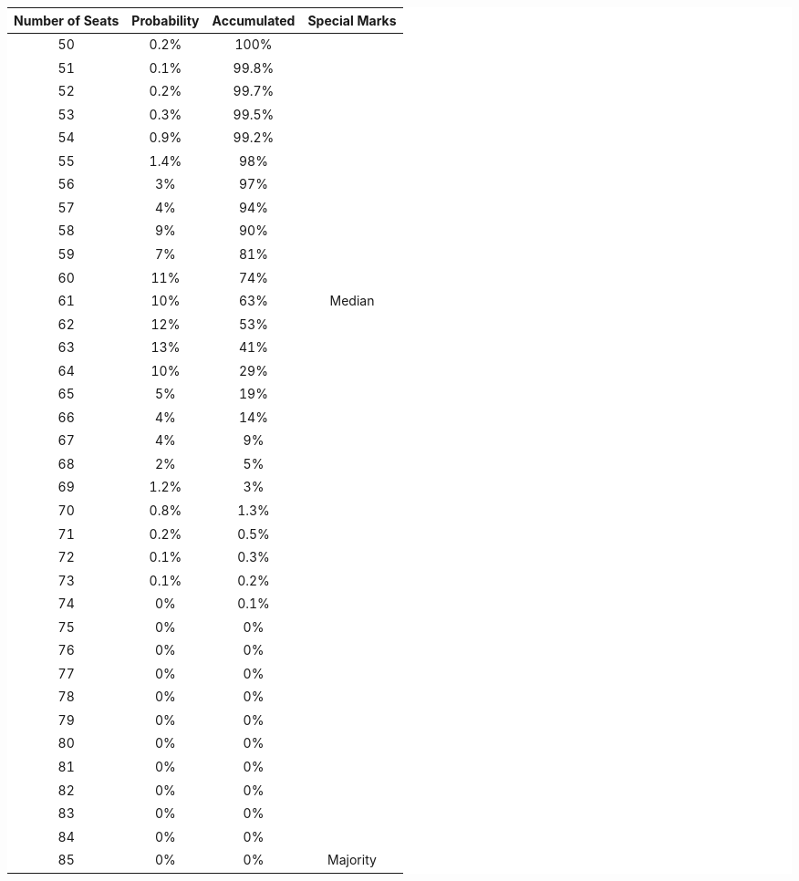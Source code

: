 | Number of Seats | Probability | Accumulated | Special Marks |
|:---------------:|:-----------:|:-----------:|:-------------:|
| 50 | 0.2% | 100% |  |
| 51 | 0.1% | 99.8% |  |
| 52 | 0.2% | 99.7% |  |
| 53 | 0.3% | 99.5% |  |
| 54 | 0.9% | 99.2% |  |
| 55 | 1.4% | 98% |  |
| 56 | 3% | 97% |  |
| 57 | 4% | 94% |  |
| 58 | 9% | 90% |  |
| 59 | 7% | 81% |  |
| 60 | 11% | 74% |  |
| 61 | 10% | 63% | Median |
| 62 | 12% | 53% |  |
| 63 | 13% | 41% |  |
| 64 | 10% | 29% |  |
| 65 | 5% | 19% |  |
| 66 | 4% | 14% |  |
| 67 | 4% | 9% |  |
| 68 | 2% | 5% |  |
| 69 | 1.2% | 3% |  |
| 70 | 0.8% | 1.3% |  |
| 71 | 0.2% | 0.5% |  |
| 72 | 0.1% | 0.3% |  |
| 73 | 0.1% | 0.2% |  |
| 74 | 0% | 0.1% |  |
| 75 | 0% | 0% |  |
| 76 | 0% | 0% |  |
| 77 | 0% | 0% |  |
| 78 | 0% | 0% |  |
| 79 | 0% | 0% |  |
| 80 | 0% | 0% |  |
| 81 | 0% | 0% |  |
| 82 | 0% | 0% |  |
| 83 | 0% | 0% |  |
| 84 | 0% | 0% |  |
| 85 | 0% | 0% | Majority |